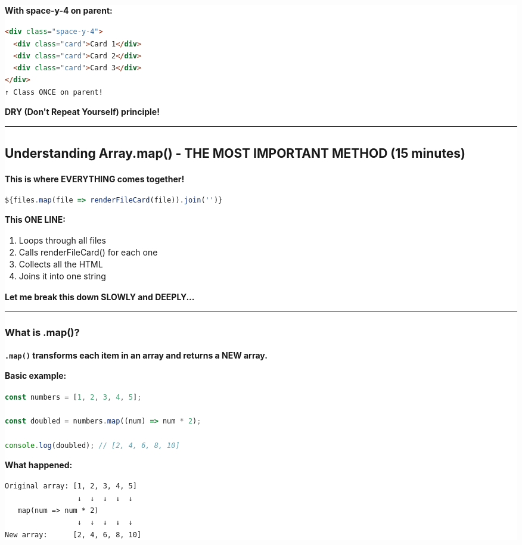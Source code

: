 **With space-y-4 on parent:**

```html
<div class="space-y-4">
  <div class="card">Card 1</div>
  <div class="card">Card 2</div>
  <div class="card">Card 3</div>
</div>
↑ Class ONCE on parent!
```

**DRY (Don't Repeat Yourself) principle!**

---

## Understanding Array.map() - THE MOST IMPORTANT METHOD (15 minutes)

**This is where EVERYTHING comes together!**

```javascript
${files.map(file => renderFileCard(file)).join('')}
```

**This ONE LINE:**

1. Loops through all files
2. Calls renderFileCard() for each one
3. Collects all the HTML
4. Joins it into one string

**Let me break this down SLOWLY and DEEPLY...**

---

### What is .map()?

**`.map()` transforms each item in an array and returns a NEW array.**

**Basic example:**

```javascript
const numbers = [1, 2, 3, 4, 5];

const doubled = numbers.map((num) => num * 2);

console.log(doubled); // [2, 4, 6, 8, 10]
```

**What happened:**

```
Original array: [1, 2, 3, 4, 5]
                 ↓  ↓  ↓  ↓  ↓
   map(num => num * 2)
                 ↓  ↓  ↓  ↓  ↓
New array:      [2, 4, 6, 8, 10]
```
